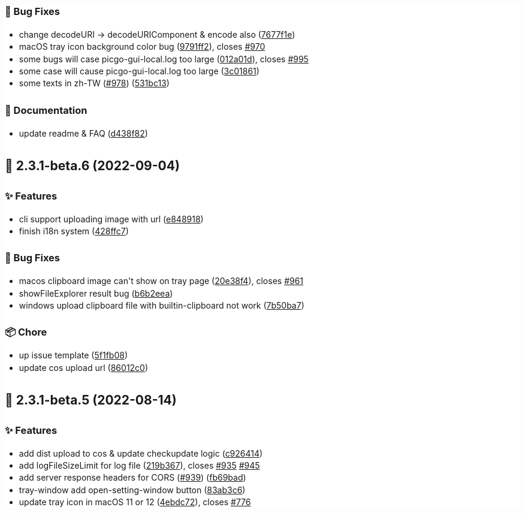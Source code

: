
### :bug: Bug Fixes

* change decodeURI -> decodeURIComponent & encode also ([7677f1e](https://github.com/Molunerfinn/PicGo/commit/7677f1e))
* macOS tray icon background color bug ([9791ff2](https://github.com/Molunerfinn/PicGo/commit/9791ff2)), closes [#970](https://github.com/Molunerfinn/PicGo/issues/970)
* some bugs will case picgo-gui-local.log too large ([012a01d](https://github.com/Molunerfinn/PicGo/commit/012a01d)), closes [#995](https://github.com/Molunerfinn/PicGo/issues/995)
* some case will cause picgo-gui-local.log too large ([3c01861](https://github.com/Molunerfinn/PicGo/commit/3c01861))
* some texts in zh-TW ([#978](https://github.com/Molunerfinn/PicGo/issues/978)) ([531bc13](https://github.com/Molunerfinn/PicGo/commit/531bc13))


### :pencil: Documentation

* update readme & FAQ ([d438f82](https://github.com/Molunerfinn/PicGo/commit/d438f82))



## :tada: 2.3.1-beta.6 (2022-09-04)


### :sparkles: Features

* cli support uploading image with url ([e848918](https://github.com/Molunerfinn/PicGo/commit/e848918))
* finish i18n system ([428ffc7](https://github.com/Molunerfinn/PicGo/commit/428ffc7))


### :bug: Bug Fixes

* macos clipboard image can't show on tray page ([20e38f4](https://github.com/Molunerfinn/PicGo/commit/20e38f4)), closes [#961](https://github.com/Molunerfinn/PicGo/issues/961)
* showFileExplorer result bug ([b6b2eea](https://github.com/Molunerfinn/PicGo/commit/b6b2eea))
* windows upload clipboard file with builtin-clipboard not work ([7b50ba7](https://github.com/Molunerfinn/PicGo/commit/7b50ba7))


### :package: Chore

* up issue template ([5f1fb08](https://github.com/Molunerfinn/PicGo/commit/5f1fb08))
* update cos upload url ([86012c0](https://github.com/Molunerfinn/PicGo/commit/86012c0))



## :tada: 2.3.1-beta.5 (2022-08-14)


### :sparkles: Features

* add dist upload to cos & update checkupdate logic ([c926414](https://github.com/Molunerfinn/PicGo/commit/c926414))
* add logFileSizeLimit for log file ([219b367](https://github.com/Molunerfinn/PicGo/commit/219b367)), closes [#935](https://github.com/Molunerfinn/PicGo/issues/935) [#945](https://github.com/Molunerfinn/PicGo/issues/945)
* add server response headers for CORS ([#939](https://github.com/Molunerfinn/PicGo/issues/939)) ([fb69bad](https://github.com/Molunerfinn/PicGo/commit/fb69bad))
* tray-window add open-setting-window button ([83ab3c6](https://github.com/Molunerfinn/PicGo/commit/83ab3c6))
* update tray icon in macOS 11 or 12 ([4ebdc72](https://github.com/Molunerfinn/PicGo/commit/4ebdc72)), closes [#776](https://github.com/Molunerfinn/PicGo/issues/776)
